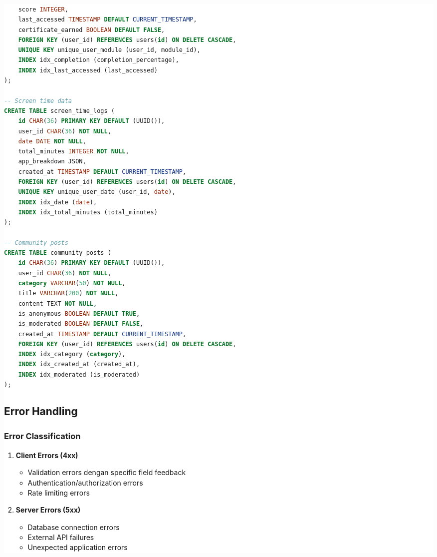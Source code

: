 ```sql
    score INTEGER,
    last_accessed TIMESTAMP DEFAULT CURRENT_TIMESTAMP,
    certificate_earned BOOLEAN DEFAULT FALSE,
    FOREIGN KEY (user_id) REFERENCES users(id) ON DELETE CASCADE,
    UNIQUE KEY unique_user_module (user_id, module_id),
    INDEX idx_completion (completion_percentage),
    INDEX idx_last_accessed (last_accessed)
);

-- Screen time data
CREATE TABLE screen_time_logs (
    id CHAR(36) PRIMARY KEY DEFAULT (UUID()),
    user_id CHAR(36) NOT NULL,
    date DATE NOT NULL,
    total_minutes INTEGER NOT NULL,
    app_breakdown JSON,
    created_at TIMESTAMP DEFAULT CURRENT_TIMESTAMP,
    FOREIGN KEY (user_id) REFERENCES users(id) ON DELETE CASCADE,
    UNIQUE KEY unique_user_date (user_id, date),
    INDEX idx_date (date),
    INDEX idx_total_minutes (total_minutes)
);

-- Community posts
CREATE TABLE community_posts (
    id CHAR(36) PRIMARY KEY DEFAULT (UUID()),
    user_id CHAR(36) NOT NULL,
    category VARCHAR(50) NOT NULL,
    title VARCHAR(200) NOT NULL,
    content TEXT NOT NULL,
    is_anonymous BOOLEAN DEFAULT TRUE,
    is_moderated BOOLEAN DEFAULT FALSE,
    created_at TIMESTAMP DEFAULT CURRENT_TIMESTAMP,
    FOREIGN KEY (user_id) REFERENCES users(id) ON DELETE CASCADE,
    INDEX idx_category (category),
    INDEX idx_created_at (created_at),
    INDEX idx_moderated (is_moderated)
);
```

## Error Handling

### Error Classification

1. **Client Errors (4xx)**
   - Validation errors dengan specific field feedback
   - Authentication/authorization errors
   - Rate limiting errors

2. **Server Errors (5xx)**
   - Database connection errors
   - External API failures
   - Unexpected application errors
